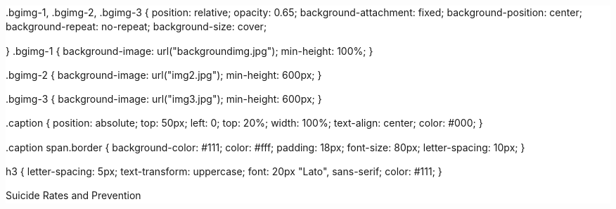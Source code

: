 .bgimg-1, .bgimg-2, .bgimg-3 {
  position: relative;
  opacity: 0.65;
  background-attachment: fixed;
  background-position: center;
  background-repeat: no-repeat;
  background-size: cover;

}
.bgimg-1 {
  background-image: url("backgroundimg.jpg");
  min-height: 100%;
}

.bgimg-2 {
  background-image: url("img2.jpg");
  min-height: 600px;
}

.bgimg-3 {
  background-image: url("img3.jpg");
  min-height: 600px;
}

.caption {
  position: absolute;
  top: 50px;
  left: 0;
  top: 20%;
  width: 100%;
  text-align: center;
  color: #000;
}

.caption span.border {
  background-color: #111;
  color: #fff;
  padding: 18px;
  font-size: 80px;
  letter-spacing: 10px;
}

h3 {
  letter-spacing: 5px;
  text-transform: uppercase;
  font: 20px "Lato", sans-serif;
  color: #111;
}

</style>
</head>
<body>

<div class="bgimg-1">
  <div class="caption">
  <span class="border">Suicide Rates and Prevention</span>
  </div>
</div>
